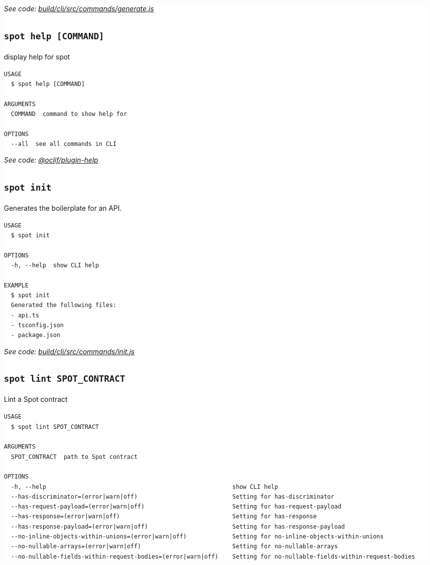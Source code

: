 _See code: [build/cli/src/commands/generate.js](https://github.com/airtasker/spot/blob/v1.12.3/build/cli/src/commands/generate.js)_

## `spot help [COMMAND]`

display help for spot

```
USAGE
  $ spot help [COMMAND]

ARGUMENTS
  COMMAND  command to show help for

OPTIONS
  --all  see all commands in CLI
```

_See code: [@oclif/plugin-help](https://github.com/oclif/plugin-help/blob/v3.3.1/src/commands/help.ts)_

## `spot init`

Generates the boilerplate for an API.

```
USAGE
  $ spot init

OPTIONS
  -h, --help  show CLI help

EXAMPLE
  $ spot init
  Generated the following files:
  - api.ts
  - tsconfig.json
  - package.json
```

_See code: [build/cli/src/commands/init.js](https://github.com/airtasker/spot/blob/v1.12.3/build/cli/src/commands/init.js)_

## `spot lint SPOT_CONTRACT`

Lint a Spot contract

```
USAGE
  $ spot lint SPOT_CONTRACT

ARGUMENTS
  SPOT_CONTRACT  path to Spot contract

OPTIONS
  -h, --help                                                     show CLI help
  --has-discriminator=(error|warn|off)                           Setting for has-discriminator
  --has-request-payload=(error|warn|off)                         Setting for has-request-payload
  --has-response=(error|warn|off)                                Setting for has-response
  --has-response-payload=(error|warn|off)                        Setting for has-response-payload
  --no-inline-objects-within-unions=(error|warn|off)             Setting for no-inline-objects-within-unions
  --no-nullable-arrays=(error|warn|off)                          Setting for no-nullable-arrays
  --no-nullable-fields-within-request-bodies=(error|warn|off)    Setting for no-nullable-fields-within-request-bodies
```